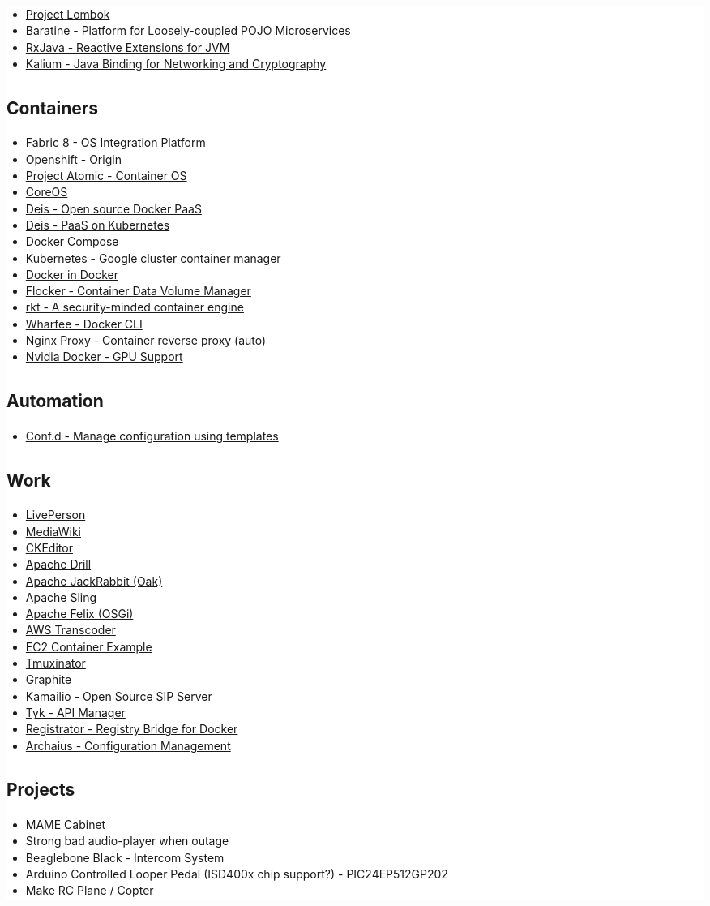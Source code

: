* [Project Lombok](https://github.com/rzwitserloot/lombok)     
* [Baratine - Platform for Loosely-coupled POJO Microservices](http://baratine.io/)    
* [RxJava - Reactive Extensions for JVM](https://github.com/ReactiveX/RxJava)    
* [Kalium - Java Binding for Networking and Cryptography](https://github.com/abstractj/kalium)     

Containers
-----------------------------
* [Fabric 8 - OS Integration Platform](http://fabric8.io/)
* [Openshift - Origin](http://www.openshift.org/)    
* [Project Atomic - Container OS](http://www.projectatomic.io/)    
* [CoreOS](https://coreos.com/)    
* [Deis - Open source Docker PaaS](https://deis.com/learn)   
* [Deis - PaaS on Kubernetes](https://deis.com/)    
* [Docker Compose](https://docs.docker.com/compose)
* [Kubernetes - Google cluster container manager](http://kubernetes.io/)   
* [Docker in Docker](https://hub.docker.com/r/jpetazzo/dind/)   
* [Flocker - Container Data Volume Manager](https://clusterhq.com/flocker/introduction/)    
* [rkt - A security-minded container engine](https://coreos.com/rkt/)     
* [Wharfee - Docker CLI](https://github.com/j-bennet/wharfee)    
* [Nginx Proxy - Container reverse proxy (auto)](https://github.com/jwilder/nginx-proxy)      
* [Nvidia Docker - GPU Support](https://github.com/NVIDIA/nvidia-docker)   


Automation
--------------------------------
* [Conf.d - Manage configuration using templates](https://github.com/kelseyhightower/confd)    

Work
--------------------------
* [LivePerson](https://www.liveperson.com)
* [MediaWiki](https://www.mediawiki.org)
* [CKEditor](http://ckeditor.com/)
* [Apache Drill](http://drill.apache.org/)
* [Apache JackRabbit (Oak)](http://jackrabbit.apache.org/oak/docs/)
* [Apache Sling](http://sling.apache.org/documentation/development.html)
* [Apache Felix (OSGi)](http://felix.apache.org/)
* [AWS Transcoder](http://aws.amazon.com/elastictranscoder/)
* [EC2 Container Example](https://github.com/aws-troutman/magic8ball-flask/blob/master/scripts/register_with_elb.sh)
* [Tmuxinator](https://github.com/tmuxinator/tmuxinator)
* [Graphite](http://graphite.readthedocs.org/en/latest/)    
* [Kamailio - Open Source SIP Server](http://www.kamailio.org/w/)   
* [Tyk - API Manager](https://tyk.io/)    
* [Registrator - Registry Bridge for Docker](https://github.com/gliderlabs/registrator)    
* [Archaius - Configuration Management](https://github.com/Netflix/archaius)    

Projects
--------------------------
* MAME Cabinet
* Strong bad audio-player when outage
* Beaglebone Black - Intercom System
* Arduino Controlled Looper Pedal (ISD400x chip support?) - PIC24EP512GP202
* Make RC Plane / Copter
